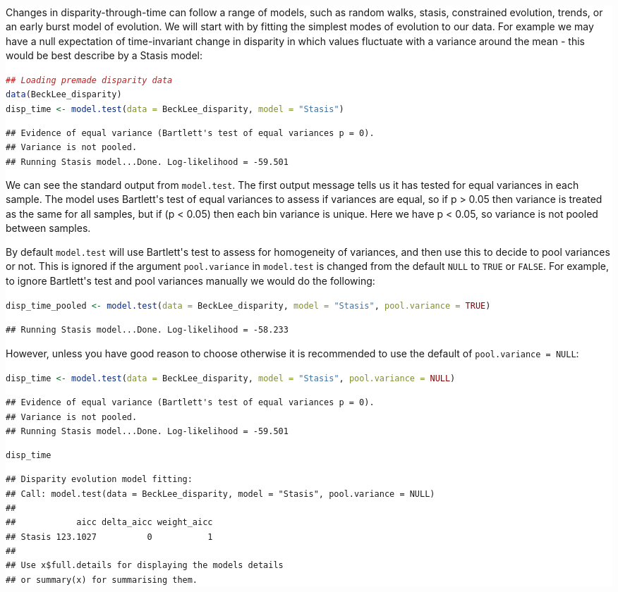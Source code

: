 Changes in disparity-through-time can follow a range of models, such as random walks, stasis, constrained evolution, trends, or an early burst model of evolution.
We will start with by fitting the simplest modes of evolution to our data.
For example we may have a null expectation of time-invariant change in disparity in which values fluctuate with a variance around the mean - this would be best describe by a Stasis model:


```r
## Loading premade disparity data
data(BeckLee_disparity)
disp_time <- model.test(data = BeckLee_disparity, model = "Stasis")
```

```
## Evidence of equal variance (Bartlett's test of equal variances p = 0).
## Variance is not pooled.
## Running Stasis model...Done. Log-likelihood = -59.501
```

We can see the standard output from ```model.test```.
The first output message tells us it has tested for equal variances in each sample.
The model uses Bartlett's test of equal variances to assess if variances are equal, so if p > 0.05 then variance is treated as the same for all samples, but if (p < 0.05) then each bin variance is unique.
Here we have p < 0.05, so variance is not pooled between samples. 

By default ```model.test``` will use Bartlett's test to assess for homogeneity of variances, and then use this to decide to pool variances or not.
This is ignored if the argument ```pool.variance``` in ```model.test``` is changed from the default ```NULL``` to ```TRUE``` or ```FALSE```.
For example, to ignore Bartlett's test and pool variances manually we would do the following:


```r
disp_time_pooled <- model.test(data = BeckLee_disparity, model = "Stasis", pool.variance = TRUE)
```

```
## Running Stasis model...Done. Log-likelihood = -58.233
```

However, unless you have good reason to choose otherwise it is recommended to use the default of ```pool.variance = NULL```:


```r
disp_time <- model.test(data = BeckLee_disparity, model = "Stasis", pool.variance = NULL)
```

```
## Evidence of equal variance (Bartlett's test of equal variances p = 0).
## Variance is not pooled.
## Running Stasis model...Done. Log-likelihood = -59.501
```

```r
disp_time
```

```
## Disparity evolution model fitting:
## Call: model.test(data = BeckLee_disparity, model = "Stasis", pool.variance = NULL) 
## 
##            aicc delta_aicc weight_aicc
## Stasis 123.1027          0           1
## 
## Use x$full.details for displaying the models details
## or summary(x) for summarising them.
```

